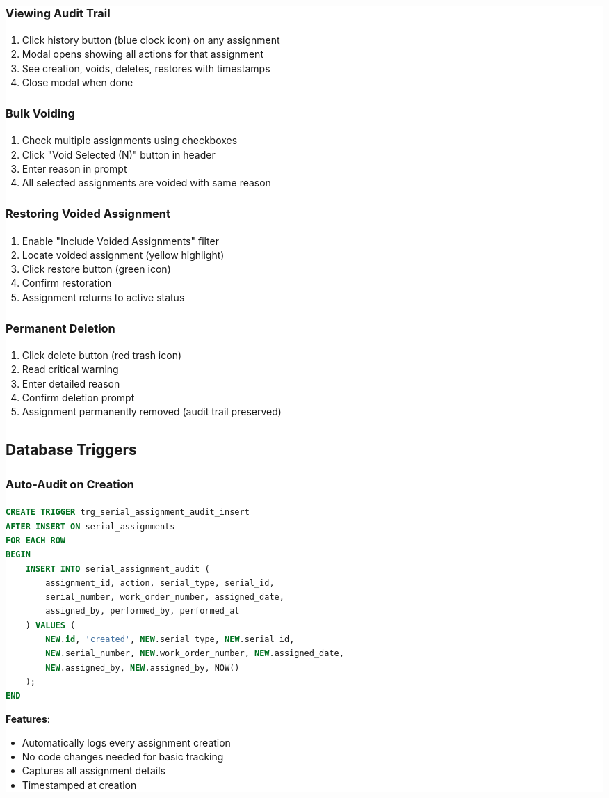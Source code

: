 ### Viewing Audit Trail

1. Click history button (blue clock icon) on any assignment
2. Modal opens showing all actions for that assignment
3. See creation, voids, deletes, restores with timestamps
4. Close modal when done

### Bulk Voiding

1. Check multiple assignments using checkboxes
2. Click "Void Selected (N)" button in header
3. Enter reason in prompt
4. All selected assignments are voided with same reason

### Restoring Voided Assignment

1. Enable "Include Voided Assignments" filter
2. Locate voided assignment (yellow highlight)
3. Click restore button (green icon)
4. Confirm restoration
5. Assignment returns to active status

### Permanent Deletion

1. Click delete button (red trash icon)
2. Read critical warning
3. Enter detailed reason
4. Confirm deletion prompt
5. Assignment permanently removed (audit trail preserved)

## Database Triggers

### Auto-Audit on Creation

```sql
CREATE TRIGGER trg_serial_assignment_audit_insert
AFTER INSERT ON serial_assignments
FOR EACH ROW
BEGIN
    INSERT INTO serial_assignment_audit (
        assignment_id, action, serial_type, serial_id,
        serial_number, work_order_number, assigned_date,
        assigned_by, performed_by, performed_at
    ) VALUES (
        NEW.id, 'created', NEW.serial_type, NEW.serial_id,
        NEW.serial_number, NEW.work_order_number, NEW.assigned_date,
        NEW.assigned_by, NEW.assigned_by, NOW()
    );
END
```

**Features**:
- Automatically logs every assignment creation
- No code changes needed for basic tracking
- Captures all assignment details
- Timestamped at creation
